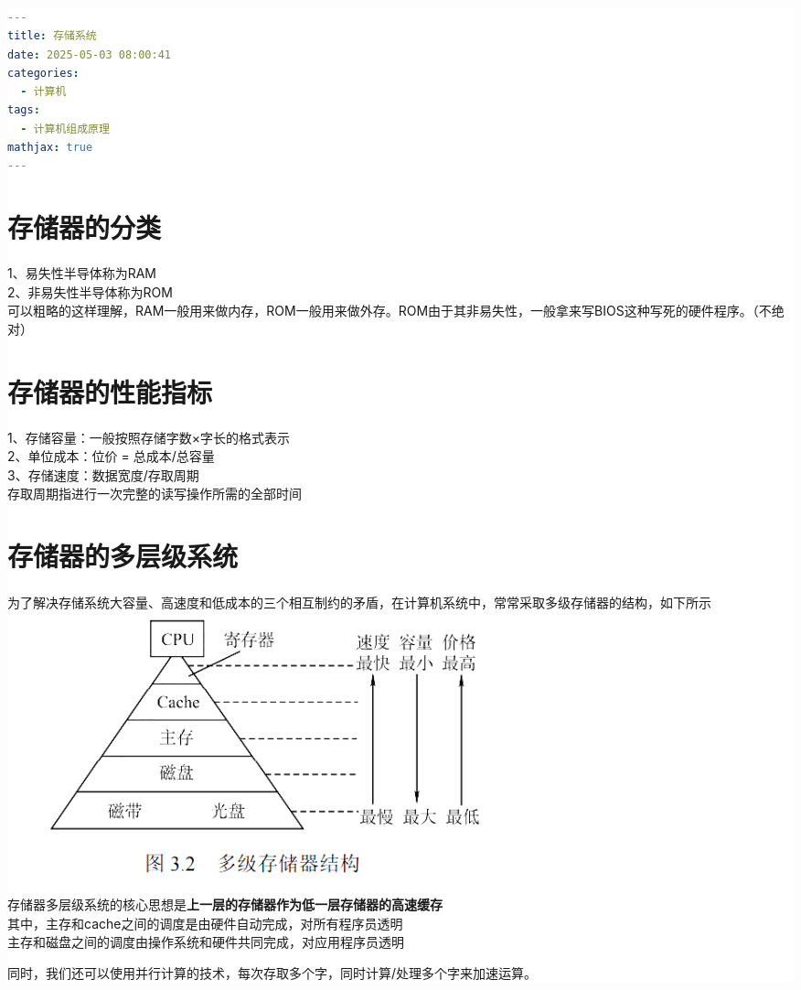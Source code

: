 ```yaml
---
title: 存储系统
date: 2025-05-03 08:00:41
categories:
  - 计算机
tags:
  - 计算机组成原理
mathjax: true
---
```


# 存储器的分类  
1、易失性半导体称为RAM  
2、非易失性半导体称为ROM  
可以粗略的这样理解，RAM一般用来做内存，ROM一般用来做外存。ROM由于其非易失性，一般拿来写BIOS这种写死的硬件程序。（不绝对）  

# 存储器的性能指标  
1、存储容量：一般按照存储字数×字长的格式表示  
2、单位成本：位价 = 总成本/总容量  
3、存储速度：数据宽度/存取周期  
存取周期指进行一次完整的读写操作所需的全部时间  

# 存储器的多层级系统  
为了解决存储系统大容量、高速度和低成本的三个相互制约的矛盾，在计算机系统中，常常采取多级存储器的结构，如下所示  
![图片描述](/IMG/Pasted%20image%2020250423145833.png)  
存储器多层级系统的核心思想是**上一层的存储器作为低一层存储器的高速缓存**  
其中，主存和cache之间的调度是由硬件自动完成，对所有程序员透明  
主存和磁盘之间的调度由操作系统和硬件共同完成，对应用程序员透明  

同时，我们还可以使用并行计算的技术，每次存取多个字，同时计算/处理多个字来加速运算。  
